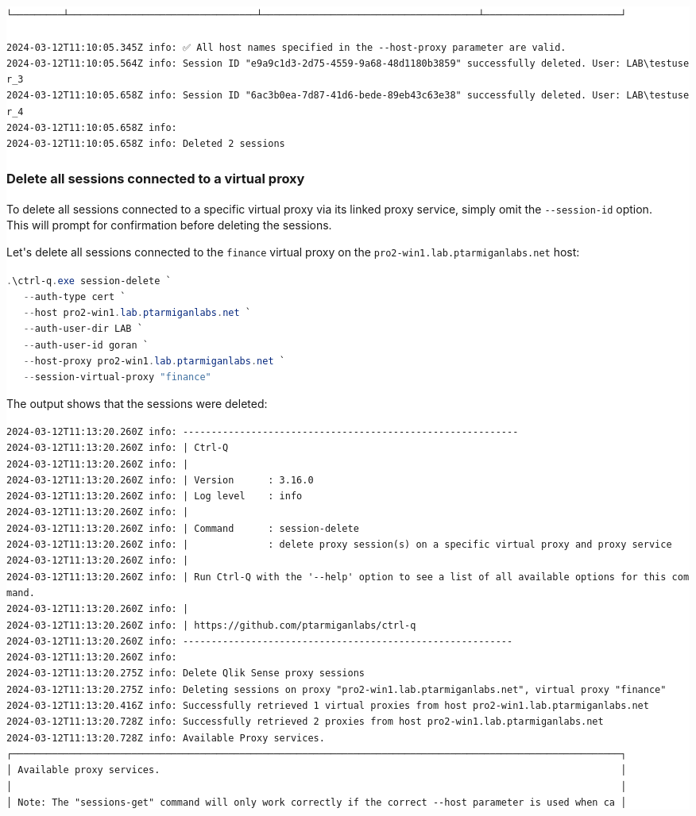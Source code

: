 ```text
└─────────┴─────────────────────────────────┴──────────────────────────────────────┴────────────────────────┘

2024-03-12T11:10:05.345Z info: ✅ All host names specified in the --host-proxy parameter are valid.
2024-03-12T11:10:05.564Z info: Session ID "e9a9c1d3-2d75-4559-9a68-48d1180b3859" successfully deleted. User: LAB\testuser_3
2024-03-12T11:10:05.658Z info: Session ID "6ac3b0ea-7d87-41d6-bede-89eb43c63e38" successfully deleted. User: LAB\testuser_4
2024-03-12T11:10:05.658Z info:
2024-03-12T11:10:05.658Z info: Deleted 2 sessions
```

### Delete all sessions connected to a virtual proxy

To delete all sessions connected to a specific virtual proxy via its linked proxy service, simply omit the `--session-id` option.  
This will prompt for confirmation before deleting the sessions.

Let's delete all sessions connected to the `finance` virtual proxy on the `pro2-win1.lab.ptarmiganlabs.net` host:

```powershell
.\ctrl-q.exe session-delete `
   --auth-type cert `
   --host pro2-win1.lab.ptarmiganlabs.net `
   --auth-user-dir LAB `
   --auth-user-id goran `
   --host-proxy pro2-win1.lab.ptarmiganlabs.net `
   --session-virtual-proxy "finance"
```

The output shows that the sessions were deleted:

```text
2024-03-12T11:13:20.260Z info: -----------------------------------------------------------
2024-03-12T11:13:20.260Z info: | Ctrl-Q
2024-03-12T11:13:20.260Z info: |
2024-03-12T11:13:20.260Z info: | Version      : 3.16.0
2024-03-12T11:13:20.260Z info: | Log level    : info
2024-03-12T11:13:20.260Z info: |
2024-03-12T11:13:20.260Z info: | Command      : session-delete
2024-03-12T11:13:20.260Z info: |              : delete proxy session(s) on a specific virtual proxy and proxy service
2024-03-12T11:13:20.260Z info: |
2024-03-12T11:13:20.260Z info: | Run Ctrl-Q with the '--help' option to see a list of all available options for this command.
2024-03-12T11:13:20.260Z info: |
2024-03-12T11:13:20.260Z info: | https://github.com/ptarmiganlabs/ctrl-q
2024-03-12T11:13:20.260Z info: ----------------------------------------------------------
2024-03-12T11:13:20.260Z info:
2024-03-12T11:13:20.275Z info: Delete Qlik Sense proxy sessions
2024-03-12T11:13:20.275Z info: Deleting sessions on proxy "pro2-win1.lab.ptarmiganlabs.net", virtual proxy "finance"
2024-03-12T11:13:20.416Z info: Successfully retrieved 1 virtual proxies from host pro2-win1.lab.ptarmiganlabs.net
2024-03-12T11:13:20.728Z info: Successfully retrieved 2 proxies from host pro2-win1.lab.ptarmiganlabs.net
2024-03-12T11:13:20.728Z info: Available Proxy services.
┌───────────────────────────────────────────────────────────────────────────────────────────────────────────┐
│ Available proxy services.                                                                                 │
│                                                                                                           │
│ Note: The "sessions-get" command will only work correctly if the correct --host parameter is used when ca │
```
